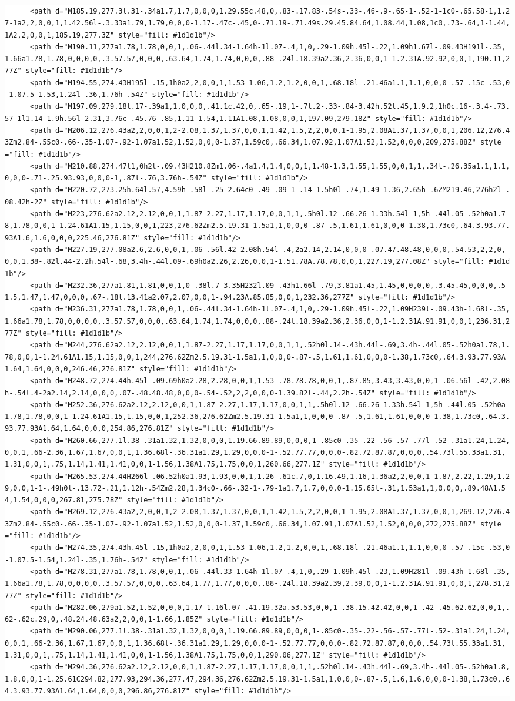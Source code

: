           <path d="M185.19,277.3l.31-.34a1.7,1.7,0,0,0,1.29.55c.48,0,.83-.17.83-.54s-.33-.46-.9-.65-1-.52-1-1c0-.65.58-1,1.27-1a2,2,0,0,1,1.42.56l-.3.33a1.79,1.79,0,0,0-1.17-.47c-.45,0-.71.19-.71.49s.29.45.84.64,1.08.44,1.08,1c0,.73-.64,1-1.44,1A2,2,0,0,1,185.19,277.3Z" style="fill: #1d1d1b"/>
          <path d="M190.11,277a1.78,1.78,0,0,1,.06-.44l.34-1.64h-1l.07-.4,1,0,.29-1.09h.45l-.22,1.09h1.67l-.09.43H191l-.35,1.66a1.78,1.78,0,0,0,0,.3.57.57,0,0,0,.63.64,1.74,1.74,0,0,0,.88-.24l.18.39a2.36,2.36,0,0,1-1.2.31A.92.92,0,0,1,190.11,277Z" style="fill: #1d1d1b"/>
          <path d="M194.55,274.43H195l-.15,1h0a2,2,0,0,1,1.53-1.06,1.2,1.2,0,0,1,.68.18l-.21.46a1.1,1.1,0,0,0-.57-.15c-.53,0-1.07.5-1.53,1.24l-.36,1.76h-.54Z" style="fill: #1d1d1b"/>
          <path d="M197.09,279.18l.17-.39a1,1,0,0,0,.41.1c.42,0,.65-.19,1-.7l.2-.33-.84-3.42h.52l.45,1.9.2,1h0c.16-.3.4-.73.57-1l1.14-1.9h.56l-2.31,3.76c-.45.76-.85,1.11-1.54,1.11A1.08,1.08,0,0,1,197.09,279.18Z" style="fill: #1d1d1b"/>
          <path d="M206.12,276.43a2,2,0,0,1,2-2.08,1.37,1.37,0,0,1,1.42,1.5,2,2,0,0,1-1.95,2.08A1.37,1.37,0,0,1,206.12,276.43Zm2.84-.55c0-.66-.35-1.07-.92-1.07a1.52,1.52,0,0,0-1.37,1.59c0,.66.34,1.07.92,1.07A1.52,1.52,0,0,0,209,275.88Z" style="fill: #1d1d1b"/>
          <path d="M210.88,274.47l1,0h2l-.09.43H210.8Zm1.06-.4a1.4,1.4,0,0,1,1.48-1.3,1.55,1.55,0,0,1,1,.34l-.26.35a1.1,1.1,0,0,0-.71-.25.93.93,0,0,0-1,.87l-.76,3.76h-.54Z" style="fill: #1d1d1b"/>
          <path d="M220.72,273.25h.64l.57,4.59h-.58l-.25-2.64c0-.49-.09-1-.14-1.5h0l-.74,1.49-1.36,2.65h-.6ZM219.46,276h2l-.08.42h-2Z" style="fill: #1d1d1b"/>
          <path d="M223,276.62a2.12,2.12,0,0,1,1.87-2.27,1.17,1.17,0,0,1,1,.5h0l.12-.66.26-1.33h.54l-1,5h-.44l.05-.52h0a1.78,1.78,0,0,1-1.24.61A1.15,1.15,0,0,1,223,276.62Zm2.5.19.31-1.5a1,1,0,0,0-.87-.5,1.61,1.61,0,0,0-1.38,1.73c0,.64.3.93.77.93A1.6,1.6,0,0,0,225.46,276.81Z" style="fill: #1d1d1b"/>
          <path d="M227.19,277.08a2.6,2.6,0,0,1,.06-.56l.42-2.08h.54l-.4,2a2.14,2.14,0,0,0-.07.47.48.48,0,0,0,.54.53,2,2,0,0,0,1.38-.82l.44-2.2h.54l-.68,3.4h-.44l.09-.69h0a2.26,2.26,0,0,1-1.51.78A.78.78,0,0,1,227.19,277.08Z" style="fill: #1d1d1b"/>
          <path d="M232.36,277a1.81,1.81,0,0,1,0-.38l.7-3.35H232l.09-.43h1.66l-.79,3.81a1.45,1.45,0,0,0,0,.3.45.45,0,0,0,.51.5,1.47,1.47,0,0,0,.67-.18l.13.41a2.07,2.07,0,0,1-.94.23A.85.85,0,0,1,232.36,277Z" style="fill: #1d1d1b"/>
          <path d="M236.31,277a1.78,1.78,0,0,1,.06-.44l.34-1.64h-1l.07-.4,1,0,.29-1.09h.45l-.22,1.09H239l-.09.43h-1.68l-.35,1.66a1.78,1.78,0,0,0,0,.3.57.57,0,0,0,.63.64,1.74,1.74,0,0,0,.88-.24l.18.39a2.36,2.36,0,0,1-1.2.31A.91.91,0,0,1,236.31,277Z" style="fill: #1d1d1b"/>
          <path d="M244,276.62a2.12,2.12,0,0,1,1.87-2.27,1.17,1.17,0,0,1,1,.52h0l.14-.43h.44l-.69,3.4h-.44l.05-.52h0a1.78,1.78,0,0,1-1.24.61A1.15,1.15,0,0,1,244,276.62Zm2.5.19.31-1.5a1,1,0,0,0-.87-.5,1.61,1.61,0,0,0-1.38,1.73c0,.64.3.93.77.93A1.64,1.64,0,0,0,246.46,276.81Z" style="fill: #1d1d1b"/>
          <path d="M248.72,274.44h.45l-.09.69h0a2.28,2.28,0,0,1,1.53-.78.78.78,0,0,1,.87.85,3.43,3.43,0,0,1-.06.56l-.42,2.08h-.54l.4-2a2.14,2.14,0,0,0,.07-.48.48.48,0,0,0-.54-.52,2,2,0,0,0-1.39.82l-.44,2.2h-.54Z" style="fill: #1d1d1b"/>
          <path d="M252.36,276.62a2.12,2.12,0,0,1,1.87-2.27,1.17,1.17,0,0,1,1,.5h0l.12-.66.26-1.33h.54l-1,5h-.44l.05-.52h0a1.78,1.78,0,0,1-1.24.61A1.15,1.15,0,0,1,252.36,276.62Zm2.5.19.31-1.5a1,1,0,0,0-.87-.5,1.61,1.61,0,0,0-1.38,1.73c0,.64.3.93.77.93A1.64,1.64,0,0,0,254.86,276.81Z" style="fill: #1d1d1b"/>
          <path d="M260.66,277.1l.38-.31a1.32,1.32,0,0,0,1.19.66.89.89,0,0,0,1-.85c0-.35-.22-.56-.57-.77l-.52-.31a1.24,1.24,0,0,1,.66-2.36,1.67,1.67,0,0,1,1.36.68l-.36.31a1.29,1.29,0,0,0-1-.52.77.77,0,0,0-.82.72.87.87,0,0,0,.54.73l.55.33a1.31,1.31,0,0,1,.75,1.14,1.41,1.41,0,0,1-1.56,1.38A1.75,1.75,0,0,1,260.66,277.1Z" style="fill: #1d1d1b"/>
          <path d="M265.53,274.44H266l-.06.52h0a1.93,1.93,0,0,1,1.26-.61c.7,0,1.16.49,1.16,1.36a2,2,0,0,1-1.87,2.22,1.29,1.29,0,0,1-1-.49h0l-.13.72-.21,1.12h-.54Zm2.28,1.34c0-.66-.32-1-.79-1a1.7,1.7,0,0,0-1.15.65l-.31,1.53a1,1,0,0,0,.89.48A1.54,1.54,0,0,0,267.81,275.78Z" style="fill: #1d1d1b"/>
          <path d="M269.12,276.43a2,2,0,0,1,2-2.08,1.37,1.37,0,0,1,1.42,1.5,2,2,0,0,1-1.95,2.08A1.37,1.37,0,0,1,269.12,276.43Zm2.84-.55c0-.66-.35-1.07-.92-1.07a1.52,1.52,0,0,0-1.37,1.59c0,.66.34,1.07.91,1.07A1.52,1.52,0,0,0,272,275.88Z" style="fill: #1d1d1b"/>
          <path d="M274.35,274.43h.45l-.15,1h0a2,2,0,0,1,1.53-1.06,1.2,1.2,0,0,1,.68.18l-.21.46a1.1,1.1,0,0,0-.57-.15c-.53,0-1.07.5-1.54,1.24l-.35,1.76h-.54Z" style="fill: #1d1d1b"/>
          <path d="M278.31,277a1.78,1.78,0,0,1,.06-.44l.33-1.64h-1l.07-.4,1,0,.29-1.09h.45l-.23,1.09H281l-.09.43h-1.68l-.35,1.66a1.78,1.78,0,0,0,0,.3.57.57,0,0,0,.63.64,1.77,1.77,0,0,0,.88-.24l.18.39a2.39,2.39,0,0,1-1.2.31A.91.91,0,0,1,278.31,277Z" style="fill: #1d1d1b"/>
          <path d="M282.06,279a1.52,1.52,0,0,0,1.17-1.16l.07-.41.19.32a.53.53,0,0,1-.38.15.42.42,0,0,1-.42-.45.62.62,0,0,1,.62-.62c.29,0,.48.24.48.63a2,2,0,0,1-1.66,1.85Z" style="fill: #1d1d1b"/>
          <path d="M290.06,277.1l.38-.31a1.32,1.32,0,0,0,1.19.66.89.89,0,0,0,1-.85c0-.35-.22-.56-.57-.77l-.52-.31a1.24,1.24,0,0,1,.66-2.36,1.67,1.67,0,0,1,1.36.68l-.36.31a1.29,1.29,0,0,0-1-.52.77.77,0,0,0-.82.72.87.87,0,0,0,.54.73l.55.33a1.31,1.31,0,0,1,.75,1.14,1.41,1.41,0,0,1-1.56,1.38A1.75,1.75,0,0,1,290.06,277.1Z" style="fill: #1d1d1b"/>
          <path d="M294.36,276.62a2.12,2.12,0,0,1,1.87-2.27,1.17,1.17,0,0,1,1,.52h0l.14-.43h.44l-.69,3.4h-.44l.05-.52h0a1.8,1.8,0,0,1-1.25.61C294.82,277.93,294.36,277.47,294.36,276.62Zm2.5.19.31-1.5a1,1,0,0,0-.87-.5,1.6,1.6,0,0,0-1.38,1.73c0,.64.3.93.77.93A1.64,1.64,0,0,0,296.86,276.81Z" style="fill: #1d1d1b"/>
